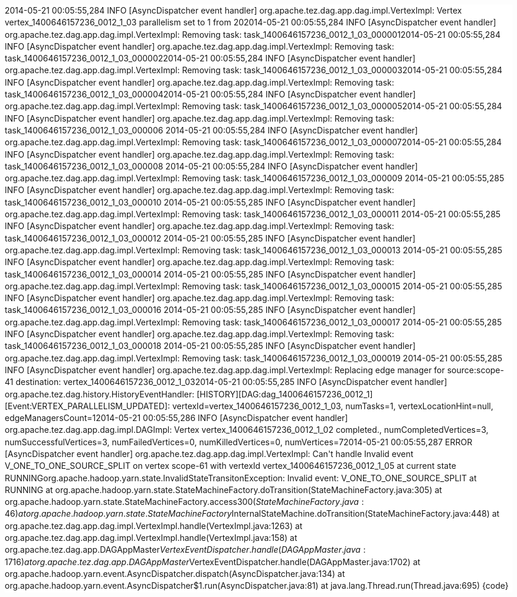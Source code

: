2014-05-21 00:05:55,284 INFO [AsyncDispatcher event handler] org.apache.tez.dag.app.dag.impl.VertexImpl: Vertex vertex\_1400646157236\_0012\_1\_03 parallelism set to 1 from 202014-05-21 00:05:55,284 INFO [AsyncDispatcher event handler] org.apache.tez.dag.app.dag.impl.VertexImpl: Removing task: task\_1400646157236\_0012\_1\_03\_0000012014-05-21 00:05:55,284 INFO [AsyncDispatcher event handler] org.apache.tez.dag.app.dag.impl.VertexImpl: Removing task: task\_1400646157236\_0012\_1\_03\_0000022014-05-21 00:05:55,284 INFO [AsyncDispatcher event handler] org.apache.tez.dag.app.dag.impl.VertexImpl: Removing task: task\_1400646157236\_0012\_1\_03\_0000032014-05-21 00:05:55,284 INFO [AsyncDispatcher event handler] org.apache.tez.dag.app.dag.impl.VertexImpl: Removing task: task\_1400646157236\_0012\_1\_03\_0000042014-05-21 00:05:55,284 INFO [AsyncDispatcher event handler] org.apache.tez.dag.app.dag.impl.VertexImpl: Removing task: task\_1400646157236\_0012\_1\_03\_0000052014-05-21 00:05:55,284 INFO [AsyncDispatcher event handler] org.apache.tez.dag.app.dag.impl.VertexImpl: Removing task: task\_1400646157236\_0012\_1\_03\_000006
2014-05-21 00:05:55,284 INFO [AsyncDispatcher event handler] org.apache.tez.dag.app.dag.impl.VertexImpl: Removing task: task\_1400646157236\_0012\_1\_03\_0000072014-05-21 00:05:55,284 INFO [AsyncDispatcher event handler] org.apache.tez.dag.app.dag.impl.VertexImpl: Removing task: task\_1400646157236\_0012\_1\_03\_000008
2014-05-21 00:05:55,284 INFO [AsyncDispatcher event handler] org.apache.tez.dag.app.dag.impl.VertexImpl: Removing task: task\_1400646157236\_0012\_1\_03\_000009
2014-05-21 00:05:55,285 INFO [AsyncDispatcher event handler] org.apache.tez.dag.app.dag.impl.VertexImpl: Removing task: task\_1400646157236\_0012\_1\_03\_000010
2014-05-21 00:05:55,285 INFO [AsyncDispatcher event handler] org.apache.tez.dag.app.dag.impl.VertexImpl: Removing task: task\_1400646157236\_0012\_1\_03\_000011
2014-05-21 00:05:55,285 INFO [AsyncDispatcher event handler] org.apache.tez.dag.app.dag.impl.VertexImpl: Removing task: task\_1400646157236\_0012\_1\_03\_000012
2014-05-21 00:05:55,285 INFO [AsyncDispatcher event handler] org.apache.tez.dag.app.dag.impl.VertexImpl: Removing task: task\_1400646157236\_0012\_1\_03\_000013
2014-05-21 00:05:55,285 INFO [AsyncDispatcher event handler] org.apache.tez.dag.app.dag.impl.VertexImpl: Removing task: task\_1400646157236\_0012\_1\_03\_000014
2014-05-21 00:05:55,285 INFO [AsyncDispatcher event handler] org.apache.tez.dag.app.dag.impl.VertexImpl: Removing task: task\_1400646157236\_0012\_1\_03\_000015
2014-05-21 00:05:55,285 INFO [AsyncDispatcher event handler] org.apache.tez.dag.app.dag.impl.VertexImpl: Removing task: task\_1400646157236\_0012\_1\_03\_000016
2014-05-21 00:05:55,285 INFO [AsyncDispatcher event handler] org.apache.tez.dag.app.dag.impl.VertexImpl: Removing task: task\_1400646157236\_0012\_1\_03\_000017
2014-05-21 00:05:55,285 INFO [AsyncDispatcher event handler] org.apache.tez.dag.app.dag.impl.VertexImpl: Removing task: task\_1400646157236\_0012\_1\_03\_000018
2014-05-21 00:05:55,285 INFO [AsyncDispatcher event handler] org.apache.tez.dag.app.dag.impl.VertexImpl: Removing task: task\_1400646157236\_0012\_1\_03\_000019
2014-05-21 00:05:55,285 INFO [AsyncDispatcher event handler] org.apache.tez.dag.app.dag.impl.VertexImpl: Replacing edge manager for source:scope-41 destination: vertex\_1400646157236\_0012\_1\_032014-05-21 00:05:55,285 INFO [AsyncDispatcher event handler] org.apache.tez.dag.history.HistoryEventHandler: [HISTORY][DAG:dag\_1400646157236\_0012\_1][Event:VERTEX\_PARALLELISM\_UPDATED]: vertexId=vertex\_1400646157236\_0012\_1\_03, numTasks=1, vertexLocationHint=null, edgeManagersCount=12014-05-21 00:05:55,286 INFO [AsyncDispatcher event handler] org.apache.tez.dag.app.dag.impl.DAGImpl: Vertex vertex\_1400646157236\_0012\_1\_02 completed., numCompletedVertices=3, numSuccessfulVertices=3, numFailedVertices=0, numKilledVertices=0, numVertices=72014-05-21 00:05:55,287 ERROR [AsyncDispatcher event handler] org.apache.tez.dag.app.dag.impl.VertexImpl: Can't handle Invalid event V\_ONE\_TO\_ONE\_SOURCE\_SPLIT on vertex scope-61 with vertexId vertex\_1400646157236\_0012\_1\_05 at current state RUNNINGorg.apache.hadoop.yarn.state.InvalidStateTransitonException: Invalid event: V\_ONE\_TO\_ONE\_SOURCE\_SPLIT at RUNNING
        at org.apache.hadoop.yarn.state.StateMachineFactory.doTransition(StateMachineFactory.java:305)
        at org.apache.hadoop.yarn.state.StateMachineFactory.access$300(StateMachineFactory.java:46)
        at org.apache.hadoop.yarn.state.StateMachineFactory$InternalStateMachine.doTransition(StateMachineFactory.java:448)        at org.apache.tez.dag.app.dag.impl.VertexImpl.handle(VertexImpl.java:1263)
        at org.apache.tez.dag.app.dag.impl.VertexImpl.handle(VertexImpl.java:158)
        at org.apache.tez.dag.app.DAGAppMaster$VertexEventDispatcher.handle(DAGAppMaster.java:1716)        at org.apache.tez.dag.app.DAGAppMaster$VertexEventDispatcher.handle(DAGAppMaster.java:1702)
        at org.apache.hadoop.yarn.event.AsyncDispatcher.dispatch(AsyncDispatcher.java:134)
        at org.apache.hadoop.yarn.event.AsyncDispatcher$1.run(AsyncDispatcher.java:81)        at java.lang.Thread.run(Thread.java:695)
{code}
